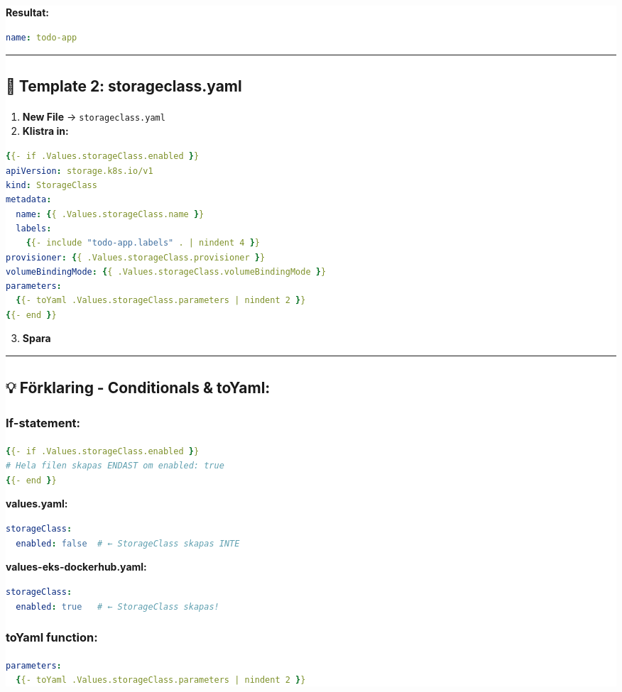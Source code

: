 **Resultat:**
```yaml
name: todo-app
```

---

## 📝 Template 2: storageclass.yaml

1. **New File** → `storageclass.yaml`
2. **Klistra in:**

```yaml
{{- if .Values.storageClass.enabled }}
apiVersion: storage.k8s.io/v1
kind: StorageClass
metadata:
  name: {{ .Values.storageClass.name }}
  labels:
    {{- include "todo-app.labels" . | nindent 4 }}
provisioner: {{ .Values.storageClass.provisioner }}
volumeBindingMode: {{ .Values.storageClass.volumeBindingMode }}
parameters:
  {{- toYaml .Values.storageClass.parameters | nindent 2 }}
{{- end }}
```

3. **Spara**

---

## 💡 Förklaring - Conditionals & toYaml:

### If-statement:
```yaml
{{- if .Values.storageClass.enabled }}
# Hela filen skapas ENDAST om enabled: true
{{- end }}
```

**values.yaml:**
```yaml
storageClass:
  enabled: false  # ← StorageClass skapas INTE
```

**values-eks-dockerhub.yaml:**
```yaml
storageClass:
  enabled: true   # ← StorageClass skapas!
```

### toYaml function:
```yaml
parameters:
  {{- toYaml .Values.storageClass.parameters | nindent 2 }}
```
